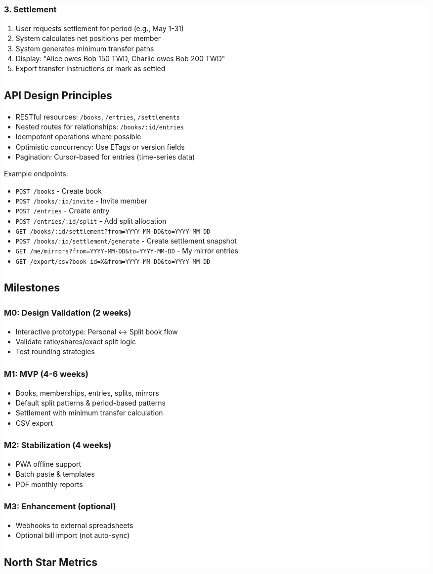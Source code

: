 ### 3. Settlement
1. User requests settlement for period (e.g., May 1-31)
2. System calculates net positions per member
3. System generates minimum transfer paths
4. Display: "Alice owes Bob 150 TWD, Charlie owes Bob 200 TWD"
5. Export transfer instructions or mark as settled

## API Design Principles

- RESTful resources: `/books`, `/entries`, `/settlements`
- Nested routes for relationships: `/books/:id/entries`
- Idempotent operations where possible
- Optimistic concurrency: Use ETags or version fields
- Pagination: Cursor-based for entries (time-series data)

Example endpoints:
- `POST /books` - Create book
- `POST /books/:id/invite` - Invite member
- `POST /entries` - Create entry
- `POST /entries/:id/split` - Add split allocation
- `GET /books/:id/settlement?from=YYYY-MM-DD&to=YYYY-MM-DD`
- `POST /books/:id/settlement/generate` - Create settlement snapshot
- `GET /me/mirrors?from=YYYY-MM-DD&to=YYYY-MM-DD` - My mirror entries
- `GET /export/csv?book_id=X&from=YYYY-MM-DD&to=YYYY-MM-DD`

## Milestones

### M0: Design Validation (2 weeks)
- Interactive prototype: Personal ↔ Split book flow
- Validate ratio/shares/exact split logic
- Test rounding strategies

### M1: MVP (4-6 weeks)
- Books, memberships, entries, splits, mirrors
- Default split patterns & period-based patterns
- Settlement with minimum transfer calculation
- CSV export

### M2: Stabilization (4 weeks)
- PWA offline support
- Batch paste & templates
- PDF monthly reports

### M3: Enhancement (optional)
- Webhooks to external spreadsheets
- Optional bill import (not auto-sync)

## North Star Metrics
